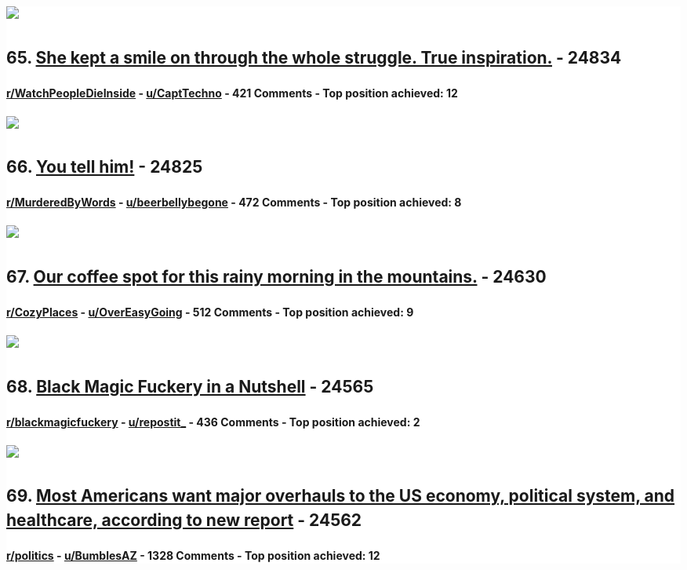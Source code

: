 <a href="https://i.redd.it/sfohoarixev71.jpg"><img src="https://b.thumbs.redditmedia.com/xsY8NBWJjaXgEgrRONQ4Uk9WYNex4fJGUrRWcF_0SMc.jpg"></img></a>

## 65. [She kept a smile on through the whole struggle. True inspiration.](http://reddit.com/r/WatchPeopleDieInside/comments/qf0t5m/she_kept_a_smile_on_through_the_whole_struggle/) - 24834
#### [r/WatchPeopleDieInside](http://reddit.com/r/WatchPeopleDieInside) - [u/CaptTechno](http://reddit.com/u/CaptTechno) - 421 Comments - Top position achieved: 12

<a href="https://gfycat.com/concreterarekudu"><img src="https://b.thumbs.redditmedia.com/P5GoRk5Unwf8sC2AmLmQLMwxaAi8z0YwfpS14F0IwkA.jpg"></img></a>

## 66. [You tell him!](http://reddit.com/r/MurderedByWords/comments/qey0y1/you_tell_him/) - 24825
#### [r/MurderedByWords](http://reddit.com/r/MurderedByWords) - [u/beerbellybegone](http://reddit.com/u/beerbellybegone) - 472 Comments - Top position achieved: 8

<a href="https://i.redd.it/oywpnd0tyfv71.png"><img src="https://b.thumbs.redditmedia.com/VUmLofmh80g_gqXFM6A6IUOVE9VOl7BgVUqS3CCz7aY.jpg"></img></a>

## 67. [Our coffee spot for this rainy morning in the mountains.](http://reddit.com/r/CozyPlaces/comments/qeww8l/our_coffee_spot_for_this_rainy_morning_in_the/) - 24630
#### [r/CozyPlaces](http://reddit.com/r/CozyPlaces) - [u/OverEasyGoing](http://reddit.com/u/OverEasyGoing) - 512 Comments - Top position achieved: 9

<a href="https://i.redd.it/pcri3c21pfv71.jpg"><img src="https://b.thumbs.redditmedia.com/2R6GrJ-X92GXcZuo1Lnlip6t36RjCFWGCPJuGmVvBFw.jpg"></img></a>

## 68. [Black Magic Fuckery in a Nutshell](http://reddit.com/r/blackmagicfuckery/comments/qexm48/black_magic_fuckery_in_a_nutshell/) - 24565
#### [r/blackmagicfuckery](http://reddit.com/r/blackmagicfuckery) - [u/repostit_](http://reddit.com/u/repostit_) - 436 Comments - Top position achieved: 2

<a href="https://i.redd.it/zjn4p6azufv71.gif"><img src="https://b.thumbs.redditmedia.com/5HYaQBLPphJzUwiBzAoEm2uTXOPXk6YCnIVi2N9qAoM.jpg"></img></a>

## 69. [Most Americans want major overhauls to the US economy, political system, and healthcare, according to new report](http://reddit.com/r/politics/comments/qevrz1/most_americans_want_major_overhauls_to_the_us/) - 24562
#### [r/politics](http://reddit.com/r/politics) - [u/BumblesAZ](http://reddit.com/u/BumblesAZ) - 1328 Comments - Top position achieved: 12
